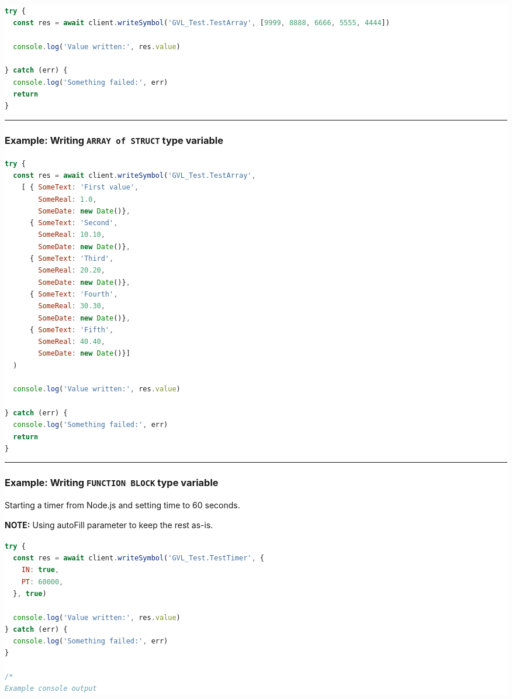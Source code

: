 ```js
try {
  const res = await client.writeSymbol('GVL_Test.TestArray', [9999, 8888, 6666, 5555, 4444])

  console.log('Value written:', res.value)

} catch (err) {
  console.log('Something failed:', err)
  return
}
```

---

### Example: Writing `ARRAY of STRUCT` type variable

```js
try {
  const res = await client.writeSymbol('GVL_Test.TestArray', 
    [ { SomeText: 'First value',
        SomeReal: 1.0,
        SomeDate: new Date()},
      { SomeText: 'Second',
        SomeReal: 10.10,
        SomeDate: new Date()},
      { SomeText: 'Third',
        SomeReal: 20.20,
        SomeDate: new Date()},
      { SomeText: 'Fourth',
        SomeReal: 30.30,
        SomeDate: new Date()},
      { SomeText: 'Fifth',
        SomeReal: 40.40,
        SomeDate: new Date()}]
  )

  console.log('Value written:', res.value)
  
} catch (err) {
  console.log('Something failed:', err)
  return
}
```

---
### Example: Writing `FUNCTION BLOCK` type variable

Starting a timer from Node.js and setting time to 60 seconds.

**NOTE:** Using autoFill parameter to keep the rest as-is.
```js
try {
  const res = await client.writeSymbol('GVL_Test.TestTimer', {
    IN: true, 
    PT: 60000,
  }, true)

  console.log('Value written:', res.value)
} catch (err) {
  console.log('Something failed:', err)
}

/*
Example console output

```